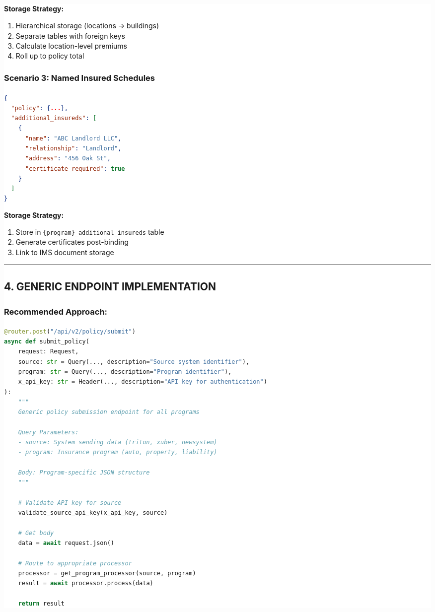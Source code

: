 **Storage Strategy:**
1. Hierarchical storage (locations → buildings)
2. Separate tables with foreign keys
3. Calculate location-level premiums
4. Roll up to policy total

### **Scenario 3: Named Insured Schedules**
```json
{
  "policy": {...},
  "additional_insureds": [
    {
      "name": "ABC Landlord LLC",
      "relationship": "Landlord",
      "address": "456 Oak St",
      "certificate_required": true
    }
  ]
}
```

**Storage Strategy:**
1. Store in `{program}_additional_insureds` table
2. Generate certificates post-binding
3. Link to IMS document storage

---

## 4. GENERIC ENDPOINT IMPLEMENTATION

### **Recommended Approach:**
```python
@router.post("/api/v2/policy/submit")
async def submit_policy(
    request: Request,
    source: str = Query(..., description="Source system identifier"),
    program: str = Query(..., description="Program identifier"),
    x_api_key: str = Header(..., description="API key for authentication")
):
    """
    Generic policy submission endpoint for all programs
    
    Query Parameters:
    - source: System sending data (triton, xuber, newsystem)
    - program: Insurance program (auto, property, liability)
    
    Body: Program-specific JSON structure
    """
    
    # Validate API key for source
    validate_source_api_key(x_api_key, source)
    
    # Get body
    data = await request.json()
    
    # Route to appropriate processor
    processor = get_program_processor(source, program)
    result = await processor.process(data)
    
    return result
```
